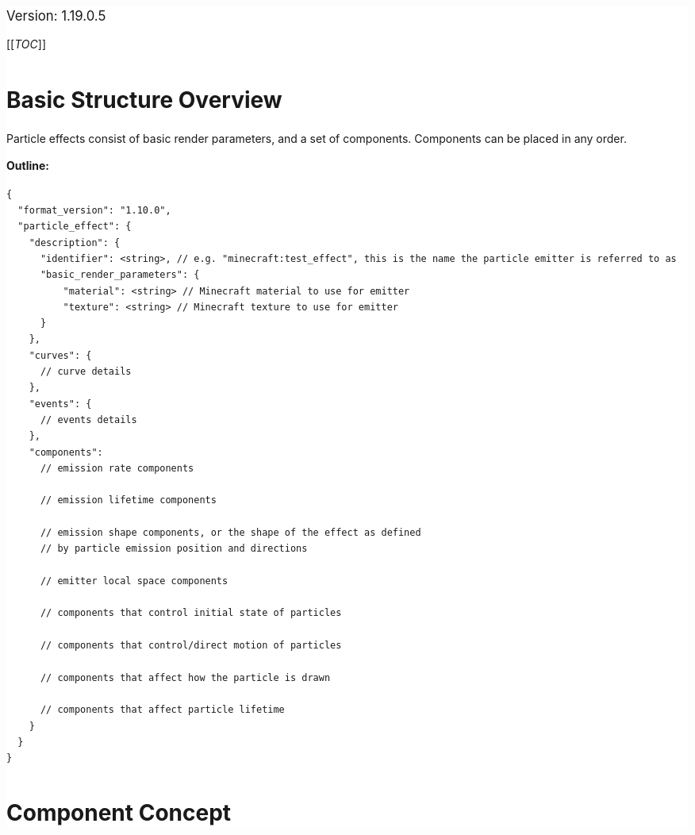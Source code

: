 <big>Version: 1.19.0.5</big>

[[_TOC_]]

# Basic Structure Overview

Particle effects consist of basic render parameters, and a set of components.  Components can be placed in any order.

**Outline:**
```
{
  "format_version": "1.10.0",
  "particle_effect": {
    "description": {
      "identifier": <string>, // e.g. "minecraft:test_effect", this is the name the particle emitter is referred to as
      "basic_render_parameters": {
          "material": <string> // Minecraft material to use for emitter
          "texture": <string> // Minecraft texture to use for emitter
      }
    },
    "curves": {
      // curve details
    },
    "events": {
      // events details
    },
    "components": 
      // emission rate components

      // emission lifetime components

      // emission shape components, or the shape of the effect as defined
      // by particle emission position and directions

      // emitter local space components

      // components that control initial state of particles

      // components that control/direct motion of particles

      // components that affect how the particle is drawn

      // components that affect particle lifetime
    }
  }
}
```



# Component Concept
